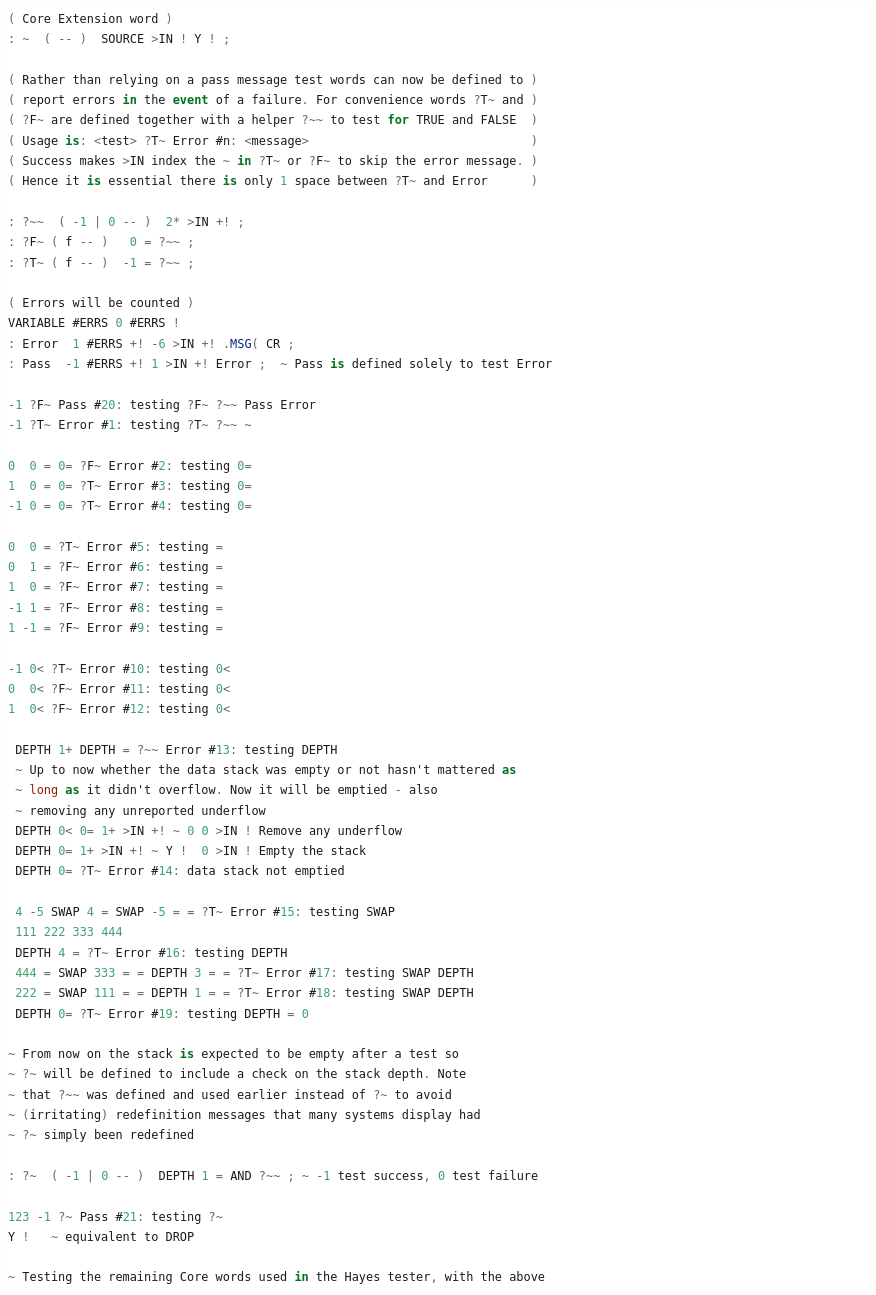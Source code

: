 ~~~~csharp
( Core Extension word )
: ~  ( -- )  SOURCE >IN ! Y ! ;

( Rather than relying on a pass message test words can now be defined to )
( report errors in the event of a failure. For convenience words ?T~ and )
( ?F~ are defined together with a helper ?~~ to test for TRUE and FALSE  )
( Usage is: <test> ?T~ Error #n: <message>                               )
( Success makes >IN index the ~ in ?T~ or ?F~ to skip the error message. )
( Hence it is essential there is only 1 space between ?T~ and Error      )

: ?~~  ( -1 | 0 -- )  2* >IN +! ;
: ?F~ ( f -- )   0 = ?~~ ;
: ?T~ ( f -- )  -1 = ?~~ ;

( Errors will be counted )
VARIABLE #ERRS 0 #ERRS !
: Error  1 #ERRS +! -6 >IN +! .MSG( CR ;
: Pass  -1 #ERRS +! 1 >IN +! Error ;  ~ Pass is defined solely to test Error

-1 ?F~ Pass #20: testing ?F~ ?~~ Pass Error
-1 ?T~ Error #1: testing ?T~ ?~~ ~

0  0 = 0= ?F~ Error #2: testing 0=
1  0 = 0= ?T~ Error #3: testing 0=
-1 0 = 0= ?T~ Error #4: testing 0=

0  0 = ?T~ Error #5: testing =
0  1 = ?F~ Error #6: testing =
1  0 = ?F~ Error #7: testing =
-1 1 = ?F~ Error #8: testing =
1 -1 = ?F~ Error #9: testing =

-1 0< ?T~ Error #10: testing 0<
0  0< ?F~ Error #11: testing 0<
1  0< ?F~ Error #12: testing 0<

 DEPTH 1+ DEPTH = ?~~ Error #13: testing DEPTH
 ~ Up to now whether the data stack was empty or not hasn't mattered as
 ~ long as it didn't overflow. Now it will be emptied - also
 ~ removing any unreported underflow
 DEPTH 0< 0= 1+ >IN +! ~ 0 0 >IN ! Remove any underflow
 DEPTH 0= 1+ >IN +! ~ Y !  0 >IN ! Empty the stack
 DEPTH 0= ?T~ Error #14: data stack not emptied 

 4 -5 SWAP 4 = SWAP -5 = = ?T~ Error #15: testing SWAP
 111 222 333 444
 DEPTH 4 = ?T~ Error #16: testing DEPTH
 444 = SWAP 333 = = DEPTH 3 = = ?T~ Error #17: testing SWAP DEPTH
 222 = SWAP 111 = = DEPTH 1 = = ?T~ Error #18: testing SWAP DEPTH
 DEPTH 0= ?T~ Error #19: testing DEPTH = 0

~ From now on the stack is expected to be empty after a test so
~ ?~ will be defined to include a check on the stack depth. Note
~ that ?~~ was defined and used earlier instead of ?~ to avoid
~ (irritating) redefinition messages that many systems display had
~ ?~ simply been redefined

: ?~  ( -1 | 0 -- )  DEPTH 1 = AND ?~~ ; ~ -1 test success, 0 test failure

123 -1 ?~ Pass #21: testing ?~
Y !   ~ equivalent to DROP

~ Testing the remaining Core words used in the Hayes tester, with the above
~~~~